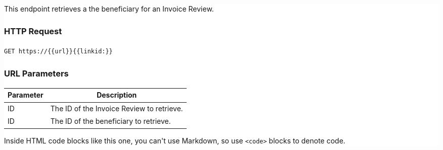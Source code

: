 
This endpoint retrieves a the beneficiary for an Invoice Review.

### HTTP Request

`GET https://{{url}}{{linkid:}}`

### URL Parameters

Parameter | Description
--------- | -----------
ID | The ID of the Invoice Review to retrieve.
ID | The ID of the beneficiary to retrieve.


<aside class="warning">Inside HTML code blocks like this one, you can't use Markdown, so use <code>&lt;code&gt;</code> blocks to denote code.</aside>


